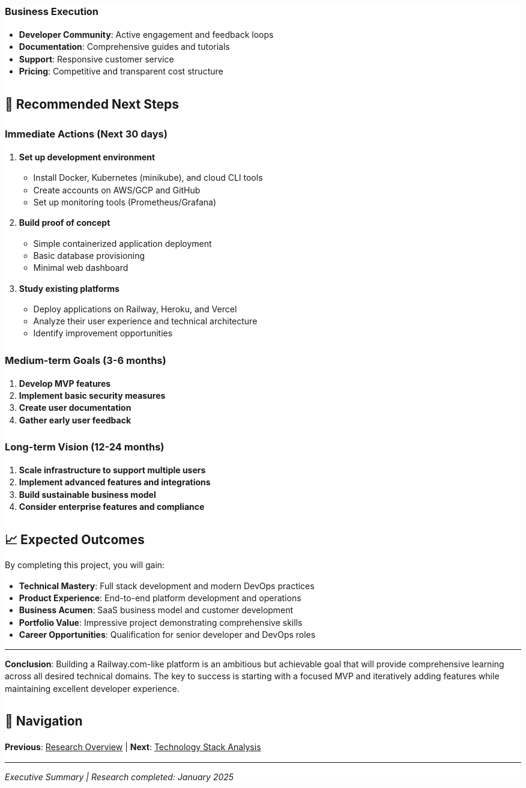 ### Business Execution
- **Developer Community**: Active engagement and feedback loops
- **Documentation**: Comprehensive guides and tutorials
- **Support**: Responsive customer service
- **Pricing**: Competitive and transparent cost structure

## 🚀 Recommended Next Steps

### Immediate Actions (Next 30 days)
1. **Set up development environment**
   - Install Docker, Kubernetes (minikube), and cloud CLI tools
   - Create accounts on AWS/GCP and GitHub
   - Set up monitoring tools (Prometheus/Grafana)

2. **Build proof of concept**
   - Simple containerized application deployment
   - Basic database provisioning
   - Minimal web dashboard

3. **Study existing platforms**
   - Deploy applications on Railway, Heroku, and Vercel
   - Analyze their user experience and technical architecture
   - Identify improvement opportunities

### Medium-term Goals (3-6 months)
1. **Develop MVP features**
2. **Implement basic security measures**
3. **Create user documentation**
4. **Gather early user feedback**

### Long-term Vision (12-24 months)
1. **Scale infrastructure to support multiple users**
2. **Implement advanced features and integrations**
3. **Build sustainable business model**
4. **Consider enterprise features and compliance**

## 📈 Expected Outcomes

By completing this project, you will gain:

- **Technical Mastery**: Full stack development and modern DevOps practices
- **Product Experience**: End-to-end platform development and operations
- **Business Acumen**: SaaS business model and customer development
- **Portfolio Value**: Impressive project demonstrating comprehensive skills
- **Career Opportunities**: Qualification for senior developer and DevOps roles

---

**Conclusion**: Building a Railway.com-like platform is an ambitious but achievable goal that will provide comprehensive learning across all desired technical domains. The key to success is starting with a focused MVP and iteratively adding features while maintaining excellent developer experience.

## 🔄 Navigation

**Previous**: [Research Overview](./README.md) | **Next**: [Technology Stack Analysis](./technology-stack-analysis.md)

---

*Executive Summary | Research completed: January 2025*